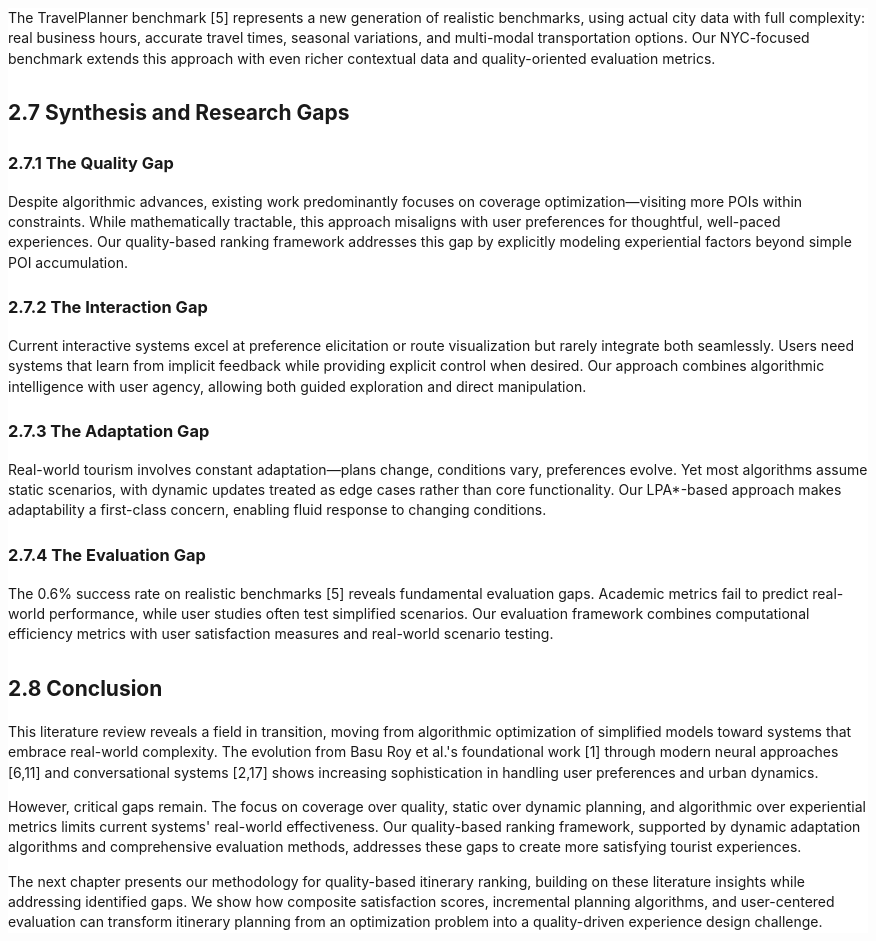 The TravelPlanner benchmark [5] represents a new generation of realistic benchmarks, using actual city data with full complexity: real business hours, accurate travel times, seasonal variations, and multi-modal transportation options. Our NYC-focused benchmark extends this approach with even richer contextual data and quality-oriented evaluation metrics.

## 2.7 Synthesis and Research Gaps

### 2.7.1 The Quality Gap

Despite algorithmic advances, existing work predominantly focuses on coverage optimization—visiting more POIs within constraints. While mathematically tractable, this approach misaligns with user preferences for thoughtful, well-paced experiences. Our quality-based ranking framework addresses this gap by explicitly modeling experiential factors beyond simple POI accumulation.

### 2.7.2 The Interaction Gap  

Current interactive systems excel at preference elicitation or route visualization but rarely integrate both seamlessly. Users need systems that learn from implicit feedback while providing explicit control when desired. Our approach combines algorithmic intelligence with user agency, allowing both guided exploration and direct manipulation.

### 2.7.3 The Adaptation Gap

Real-world tourism involves constant adaptation—plans change, conditions vary, preferences evolve. Yet most algorithms assume static scenarios, with dynamic updates treated as edge cases rather than core functionality. Our LPA*-based approach makes adaptability a first-class concern, enabling fluid response to changing conditions.

### 2.7.4 The Evaluation Gap

The 0.6% success rate on realistic benchmarks [5] reveals fundamental evaluation gaps. Academic metrics fail to predict real-world performance, while user studies often test simplified scenarios. Our evaluation framework combines computational efficiency metrics with user satisfaction measures and real-world scenario testing.

## 2.8 Conclusion

This literature review reveals a field in transition, moving from algorithmic optimization of simplified models toward systems that embrace real-world complexity. The evolution from Basu Roy et al.'s foundational work [1] through modern neural approaches [6,11] and conversational systems [2,17] shows increasing sophistication in handling user preferences and urban dynamics.

However, critical gaps remain. The focus on coverage over quality, static over dynamic planning, and algorithmic over experiential metrics limits current systems' real-world effectiveness. Our quality-based ranking framework, supported by dynamic adaptation algorithms and comprehensive evaluation methods, addresses these gaps to create more satisfying tourist experiences.

The next chapter presents our methodology for quality-based itinerary ranking, building on these literature insights while addressing identified gaps. We show how composite satisfaction scores, incremental planning algorithms, and user-centered evaluation can transform itinerary planning from an optimization problem into a quality-driven experience design challenge.
